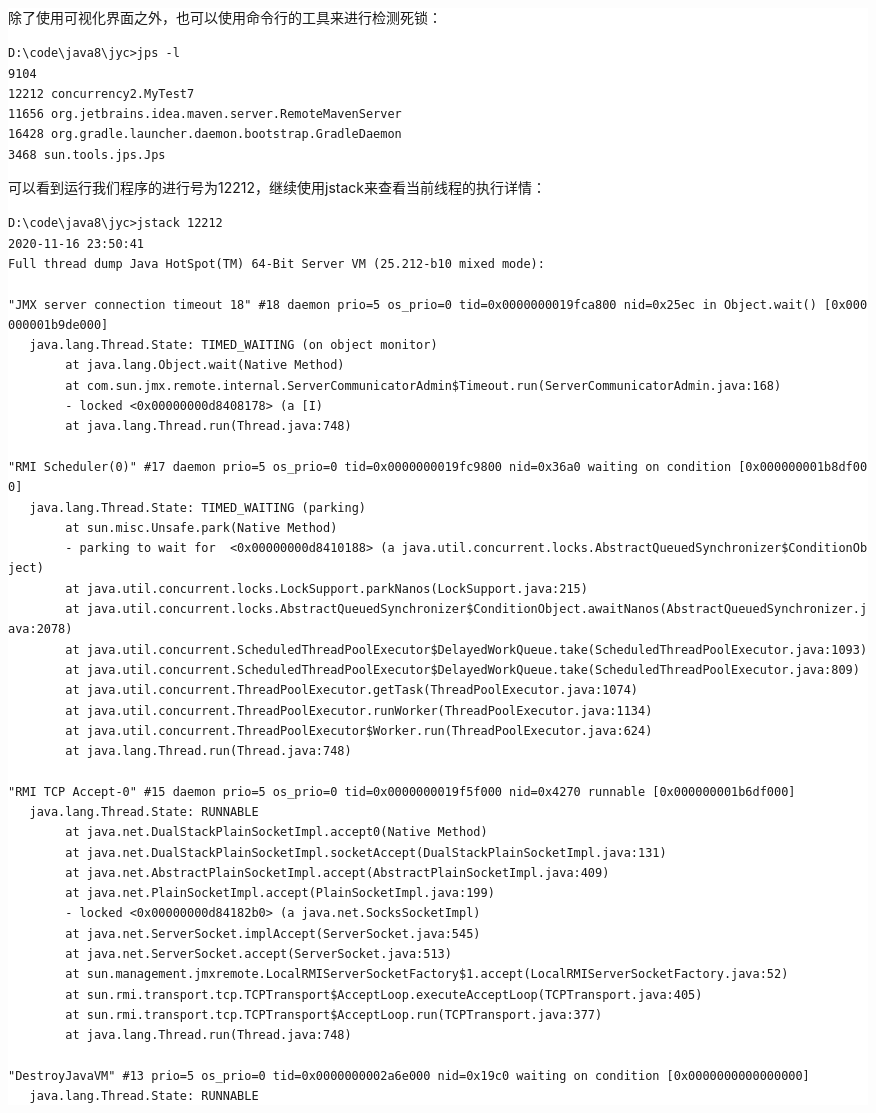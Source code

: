 除了使用可视化界面之外，也可以使用命令行的工具来进行检测死锁：

```shell
D:\code\java8\jyc>jps -l
9104
12212 concurrency2.MyTest7
11656 org.jetbrains.idea.maven.server.RemoteMavenServer
16428 org.gradle.launcher.daemon.bootstrap.GradleDaemon
3468 sun.tools.jps.Jps
```

可以看到运行我们程序的进行号为12212，继续使用jstack来查看当前线程的执行详情：

```shell
D:\code\java8\jyc>jstack 12212
2020-11-16 23:50:41
Full thread dump Java HotSpot(TM) 64-Bit Server VM (25.212-b10 mixed mode):

"JMX server connection timeout 18" #18 daemon prio=5 os_prio=0 tid=0x0000000019fca800 nid=0x25ec in Object.wait() [0x000000001b9de000]
   java.lang.Thread.State: TIMED_WAITING (on object monitor)
        at java.lang.Object.wait(Native Method)
        at com.sun.jmx.remote.internal.ServerCommunicatorAdmin$Timeout.run(ServerCommunicatorAdmin.java:168)
        - locked <0x00000000d8408178> (a [I)
        at java.lang.Thread.run(Thread.java:748)

"RMI Scheduler(0)" #17 daemon prio=5 os_prio=0 tid=0x0000000019fc9800 nid=0x36a0 waiting on condition [0x000000001b8df000]
   java.lang.Thread.State: TIMED_WAITING (parking)
        at sun.misc.Unsafe.park(Native Method)
        - parking to wait for  <0x00000000d8410188> (a java.util.concurrent.locks.AbstractQueuedSynchronizer$ConditionObject)
        at java.util.concurrent.locks.LockSupport.parkNanos(LockSupport.java:215)
        at java.util.concurrent.locks.AbstractQueuedSynchronizer$ConditionObject.awaitNanos(AbstractQueuedSynchronizer.java:2078)
        at java.util.concurrent.ScheduledThreadPoolExecutor$DelayedWorkQueue.take(ScheduledThreadPoolExecutor.java:1093)
        at java.util.concurrent.ScheduledThreadPoolExecutor$DelayedWorkQueue.take(ScheduledThreadPoolExecutor.java:809)
        at java.util.concurrent.ThreadPoolExecutor.getTask(ThreadPoolExecutor.java:1074)
        at java.util.concurrent.ThreadPoolExecutor.runWorker(ThreadPoolExecutor.java:1134)
        at java.util.concurrent.ThreadPoolExecutor$Worker.run(ThreadPoolExecutor.java:624)
        at java.lang.Thread.run(Thread.java:748)

"RMI TCP Accept-0" #15 daemon prio=5 os_prio=0 tid=0x0000000019f5f000 nid=0x4270 runnable [0x000000001b6df000]
   java.lang.Thread.State: RUNNABLE
        at java.net.DualStackPlainSocketImpl.accept0(Native Method)
        at java.net.DualStackPlainSocketImpl.socketAccept(DualStackPlainSocketImpl.java:131)
        at java.net.AbstractPlainSocketImpl.accept(AbstractPlainSocketImpl.java:409)
        at java.net.PlainSocketImpl.accept(PlainSocketImpl.java:199)
        - locked <0x00000000d84182b0> (a java.net.SocksSocketImpl)
        at java.net.ServerSocket.implAccept(ServerSocket.java:545)
        at java.net.ServerSocket.accept(ServerSocket.java:513)
        at sun.management.jmxremote.LocalRMIServerSocketFactory$1.accept(LocalRMIServerSocketFactory.java:52)
        at sun.rmi.transport.tcp.TCPTransport$AcceptLoop.executeAcceptLoop(TCPTransport.java:405)
        at sun.rmi.transport.tcp.TCPTransport$AcceptLoop.run(TCPTransport.java:377)
        at java.lang.Thread.run(Thread.java:748)

"DestroyJavaVM" #13 prio=5 os_prio=0 tid=0x0000000002a6e000 nid=0x19c0 waiting on condition [0x0000000000000000]
   java.lang.Thread.State: RUNNABLE

```